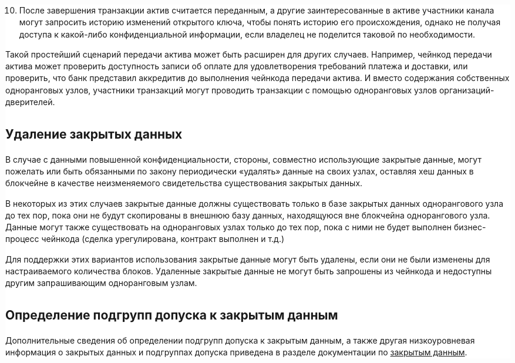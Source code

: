 10. После завершения транзакции актив считается переданным, а другие заинтересованные в активе участники канала могут запросить историю изменений открытого ключа, чтобы понять историю его происхождения, однако не получая доступа к какой-либо конфиденциальной информации, если владелец не поделится таковой по необходимости.

Такой простейший сценарий передачи актива может быть расширен для других случаев. Например, чейнкод передачи актива может проверить доступность записи об оплате для удовлетворения требований платежа и доставки, или проверить, что банк представил аккредитив до выполнения чейнкода передачи актива. И вместо содержания собственных одноранговых узлов, участники транзакций могут проводить транзакции с помощью одноранговых узлов организаций-дверителей. 

## Удаление закрытых данных 

В случае с данными повышенной конфиденциальности, стороны, совместно использующие закрытые данные, могут пожелать или быть обязанными по закону периодически «удалять» данные на своих узлах, оставляя хеш данных в блокчейне в качестве неизменяемого свидетельства существования закрытых данных.

В некоторых из этих случаев закрытые данные должны существовать только в базе закрытых данных однорангового узла до тех пор, пока они не будут скопированы в внешнюю базу данных, находящуюся вне блокчейна однорангового узла. Данные могут также существовать на одноранговых узлах только до тех пор, пока с ними не будет выполнен бизнес-процесс чейнкода (сделка урегулирована, контракт выполнен и т.д.)

Для поддержки этих вариантов использования закрытые данные могут быть удалены, если они не были изменены для настраиваемого количества блоков. Удаленные закрытые данные не могут быть запрошены из чейнкода и недоступны другим запрашивающим одноранговым узлам.

## Определение подгрупп допуска к закрытым данным

Дополнительные сведения об определении подгрупп допуска к закрытым данным, а также другая низкоуровневая информация о закрытых данных и подгруппах допуска приведена в разделе документации по [закрытым данным](../private-data-arch.html).
